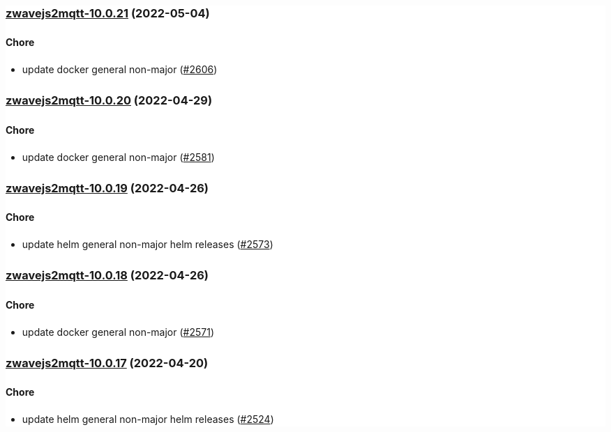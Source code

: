 

<a name="zwavejs2mqtt-10.0.21"></a>
### [zwavejs2mqtt-10.0.21](https://github.com/truecharts/apps/compare/zwavejs2mqtt-10.0.20...zwavejs2mqtt-10.0.21) (2022-05-04)

#### Chore

* update docker general non-major ([#2606](https://github.com/truecharts/apps/issues/2606))



<a name="zwavejs2mqtt-10.0.20"></a>
### [zwavejs2mqtt-10.0.20](https://github.com/truecharts/apps/compare/zwavejs2mqtt-10.0.19...zwavejs2mqtt-10.0.20) (2022-04-29)

#### Chore

* update docker general non-major ([#2581](https://github.com/truecharts/apps/issues/2581))



<a name="zwavejs2mqtt-10.0.19"></a>
### [zwavejs2mqtt-10.0.19](https://github.com/truecharts/apps/compare/zwavejs2mqtt-10.0.18...zwavejs2mqtt-10.0.19) (2022-04-26)

#### Chore

* update helm general non-major helm releases ([#2573](https://github.com/truecharts/apps/issues/2573))



<a name="zwavejs2mqtt-10.0.18"></a>
### [zwavejs2mqtt-10.0.18](https://github.com/truecharts/apps/compare/zwavejs2mqtt-10.0.17...zwavejs2mqtt-10.0.18) (2022-04-26)

#### Chore

* update docker general non-major ([#2571](https://github.com/truecharts/apps/issues/2571))



<a name="zwavejs2mqtt-10.0.17"></a>
### [zwavejs2mqtt-10.0.17](https://github.com/truecharts/apps/compare/zwavejs2mqtt-10.0.16...zwavejs2mqtt-10.0.17) (2022-04-20)

#### Chore

* update helm general non-major helm releases ([#2524](https://github.com/truecharts/apps/issues/2524))
